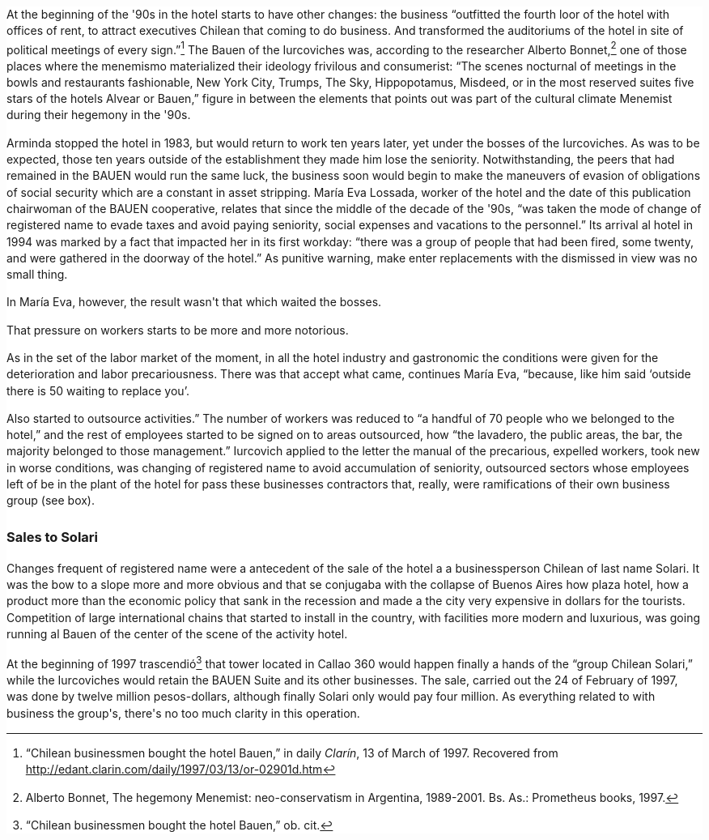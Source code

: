 At the beginning of the '90s in the hotel starts to have other changes: the business “outfitted the fourth loor of the hotel with offices of rent, to attract executives Chilean that coming to do business. And transformed the auditoriums of the hotel in site of political meetings of every sign.”[^27] The Bauen of the Iurcoviches was, according to the researcher Alberto Bonnet,[^28] one of those places where the menemismo materialized their ideology frivilous and consumerist: “The scenes nocturnal of meetings in the bowls and restaurants fashionable, New York City, Trumps, The Sky, Hippopotamus, Misdeed, or in the most reserved suites five stars of the hotels Alvear or Bauen,” figure in between the elements that points out was part of the cultural climate Menemist during their hegemony in the '90s.

Arminda stopped the hotel in 1983, but would return to work ten years later, yet under the bosses of the Iurcoviches. As was to be expected, those ten years outside of the establishment they made him lose the seniority. Notwithstanding, the peers that had remained in the BAUEN would run the same luck, the business soon would begin to make the maneuvers of evasion of obligations of social security which are a constant in asset stripping. María Eva Lossada, worker of the hotel and the date of this publication chairwoman of the BAUEN cooperative, relates that since the middle of the decade of the '90s, “was taken the mode of change of registered name to evade taxes and avoid paying seniority, social expenses and vacations to the personnel.” Its arrival al hotel in 1994 was marked by a fact that impacted her in its first workday: “there was a group of people that had been fired, some twenty, and were gathered in the doorway of the hotel.” As punitive warning, make enter replacements with the dismissed in view was no small thing.

In María Eva, however, the result wasn't that which waited the bosses.

[^27]: “Chilean businessmen bought the hotel Bauen,” in daily *Clarín*, 13 of March of 1997. Recovered from http://edant.clarin.com/daily/1997/03/13/or-02901d.htm

[^28]: Alberto Bonnet, The hegemony Menemist: neo-conservatism in Argentina, 1989-2001. Bs. As.: Prometheus books, 1997.

That pressure on workers starts to be more and more notorious.

As in the set of the labor market of the moment, in all the hotel industry and gastronomic the conditions were given for the deterioration and labor precariousness. There was that accept what came, continues María Eva, “because, like him said ‘outside there is 50 waiting to replace you’.

Also started to outsource activities.” The number of workers was reduced to “a handful of 70 people who we belonged to the hotel,” and the rest of employees started to be signed on to areas outsourced, how “the lavadero, the public areas, the bar, the majority belonged to those management.” Iurcovich applied to the letter the manual of the precarious, expelled workers, took new in worse conditions, was changing of registered name to avoid accumulation of seniority, outsourced sectors whose employees left of be in the plant of the hotel for pass these businesses contractors that, really, were ramifications of their own business group (see box).

### Sales to Solari

Changes frequent of registered name were a antecedent of the sale of the hotel a a businessperson Chilean of last name Solari. It was the bow to a slope more and more obvious and that se conjugaba with the collapse of Buenos Aires how plaza hotel, how a product more than the economic policy that sank in the recession and made a the city very expensive in dollars for the tourists. Competition of large international chains that started to install in the country, with facilities more modern and luxurious, was going running al Bauen of the center of the scene of the activity hotel.

At the beginning of 1997 trascendió[^29] that tower located in Callao 360 would happen finally a hands of the “group Chilean Solari,” while the Iurcoviches would retain the BAUEN Suite and its other businesses. The sale, carried out the 24 of February of 1997, was done by twelve million pesos-dollars, although finally Solari only would pay four million. As everything related to with business the group's, there's no too much clarity in this operation.


[^1]: Note from the authors: Throughout the book, we're going to use the name of the hotel in two ways: Bauen to refer to the employer business that managed it until December 2001 and the residual company that continues to use the name; and BAUEN (with capital letters) for the worker cooperative that recovered it.
[^2]: Decree 1302/2016, B.O.: December 27, 2016.
[^3]: Gustavo Veiga, “The face sinister of the soccer,” in daily Página/12, 27 of June of 2004. Recovered from http://www.pagina12.com.ar/daily/sports/8-37302-2004-06-27.html
[^4]: May 19, 1978, at the time of its construction, the Architecture Engineering, Planning, and Design supplement to the newspaper *Clarín* was titled: “A slab every six days,” highlighting the speed and the method used. That same day, on pages 2 and 3 of that supplement, there was also a note on “The use of prefabrication to shorten work time.”
[^5]: Noemí Wallingre, History of the Argentine Tourism, Bs. As.: Editions Tourist, 2007.
[^6]: Santiago Or’Donnell, “The father, the son and a spirit non sancto,” in Página/12, 21 August of 2007.
[^7]: The attributions of the EAM 78 in reference to credits to private businesspeople are specified in the Decree 1261/77, B.Or. of the 27 of May of 1977.
[^8]: Santiago Or’Donnel, ob. cit.
[^9]: “Citan a indagatoria a five imputados by the deaths in the hospital Santojanni,” in daily *Clarín*, 11 September of 2006. Recovered from http://www.clarin.com/latest-moment/quote-indagatoria-imputados-deaths-hospital-santojanni0Bklt9QkAKx.html
[^10]: Fabián Pierucci (dir.), BAUEN. Struggle, culture and work (video recording), Argentina: Alavío Group, 2014, DVD (75 min). Recovered from: https://www.youtube.com/watch?v=oq5-lRAgjk4
[^11]: Fabián Pierucci and Federico Tonarelli, “Worker Cooperative Hotel BAUEN: an experience of self-management and freedom,” in Ruggeri, A.; Novaes, H.T. ; Sardá de Faria, M. (comps.), Crisis and self-management in the twenty-first century. Cooperatives and recovered businesses in times of neoliberalism, Bs. As.: Editions Peña Lillo/Continent, series Worker Economy Library, 2014.
[^13]: Fabián Pierucci and Federico Tonarelli, ob. cit., pp. 153-154.
[^14]: As demonstrates, for example, the case of debt forgiveness by the Mail Argentine consumated by Mauricio Macri a their own family upon reaching power and that exploded in February of 2017.
[^15]: The situation 5 corresponds to the debts adjudicated and the 6 whom se were yet disputing in bankruptcy proceedings.
[^16]: Manuel Alfieri, “Those who ask for to evict al Bauen owe to the State $170 million” in daily *Tiempo Argentina*, 21 October of 2012, pp. 24-25.
[^17]: CNCyCom, Room II, “Bauen SACIC c/ National Bank of Development s/ fulfillment of credit obligation,” cause 8641/IV, fs. 2997, April of 1997, judgment of the judge Eduardo Vocos Conesa to which too adheres the judge Marina Mariani of Vidal.
[^18]: “And although this does not have none projection legal, given the conclusions that have been given, pointed out that the counter of Bauen SA was sanctioned by the report of balance false, mas this sanction was left without effect by Justice (fs. 105/107 of the file N° 6955 of the Professional Council of Economic Sciences – Court of Discipline, that runs for rope)” (“Bauen SACIC c/ National Bank of Development s/ fulfillment operation credit,” cause N° 8641, fs. 1076 turn). The balance false consisted of the application of the Circular 1050 of the Central Bank of the Argentine Republic for the indexation of the debt, when “according to what was agreed, correspondía to keep the variations of the IPMNG.” An issue not less in this dispute between the BAUEN and the BANADE is what regime would have of be applied for the indexation of the debt in a context inflationary.
[^19]: Fabián Pierucci and Federico Tonarelli, ob. cit.
[^20]: Index of Wholesale Prices General Level.
[^21]: Pierucci, Fabián and Federico Tonarelli, ob. cit.
[^23]: Exp. N°63343/98.
[^24]: “Solicita se leave without effect the judicial actions linked with execution fiscal according to Expte.
[^25]: Santiago Or’Donnell, ob. cit.
[^26]: To distinguish the cooperative of private business of the Iurcoviches, we use Bauen for the company and BAUEN for the cooperative.
[^29]: “Chilean businessmen bought the hotel Bauen,” ob. cit.
[^30]: Íd.
[^32]: Santiago Or’Donnell, ob. cit.
[^33]: In the group Bauen there was leaders like Felipe Solá, Alberto Pierri and Luis Barrionuevo. For example, see: “The duhaldismo stays to to put together their list and the ‘Grupo Bauen’ endurece positions,” in daily The Day, 1 of February of 1999. Recovered from http://past.eldia.com/editions/19990201/laciudad0.html
[^34]: Silvina Heguy, “Hotels of the Capital: the worst summer in 10 years,” in daily *Clarín*, 21 of February of 1999. Recovered from http://edant.clarin.com/daily/1999/02/21/or-02501d.htm
[^35]: See: https://www.Facebook.com/felixsolarimorello
[^36]: “Carlo Solari assumes presidency of Falabella in the replacement of Juan Cúneo,” in daily The Third, 29 April 2014. Recovered from http://www.latercera.com/news/businesses/2014/04/655-576073-9-carlo-solari-assumes-presidency-of-falabella-in-replacement-of-juan-cuneo.shtml
[^37]: “Chilean businessmen bought the BAUEN hotel,” ob. cit.
[^38]: In the portal FineRestaurantFinder figures as general manager. See: http://www.finerestaurantfinder.com/restaurant/226498734057018/Parrilla+Neither%C3%B1a+Bonita, (consulted the 18/2/17).
[^39]: Santiago Or’Donnell, ob. cit.
[^40]: Diego Kravetz, that in those years was lawyer of the MNER and active activist of the business recovery, entered how Deputy port city shortly after by the Party of the Revolution Democratic, led by Miguel Bonasso. Its career politics lo carried rather quickly a abandon not only the question of the recovered businesses, but a derivate between various political spaces, via the kirchnerismo, the Front Renovator and recalling finally how secretary of Safety of the Mayor of Lanús, Néstor Grindetti, of the PRO. In that somersault politics, passed of being arrested by occupy businesses a “expert in insecurity.”
[^41]: The publisher of the daily *La Nación* of the 14 of March of 2017 accuses a the members of the cooperative of “violate patent laws” by using the initial BAUEN. At its defense corporate of the businesspeople, the newspaper does not know before that workers used the initial the same Iurcovich changed of registered name in various occasions.
[^42]: The Cooperative The Cacerola isn't has its origin in a company prior but rather in the commission of unemployed of the assembly of Plaza Almagro, but was part at that time of the MNER. Currently is associated with FACTA.
[^43]: Andrés Ruggeri et al., Cooperative Textiles Pigüé, history of the recovery of a factory of Gatic, Bs. As: Editions Peña Lillo/Continent, series Library The Worker Economy, 2014.
[^44]: “Music to break the cycle of poverty,” in daily *La Nación*, 3 October of 2004. Recovered from http://www.lanacion.com.ar/641637-musica-for-break-the-circulo-of-the-poverty.
[^45]: “The recovered factories by their workers. Case witness: the Hotel Bauen (city of Buenos Aires),” portal Lavaca, 23 of March of 2006. Recovered from http://www.lavaca.org/notes/las-you manufacture-recovered businesses-bauen/
[^46]: Daniel Rooster, “The picketers accompany the strike,” in daily *La Nación*, 10 of February of 2015. Recovered from http://www.lanacion.com.ar/678461-the-picketers-acompanan-the-strike
